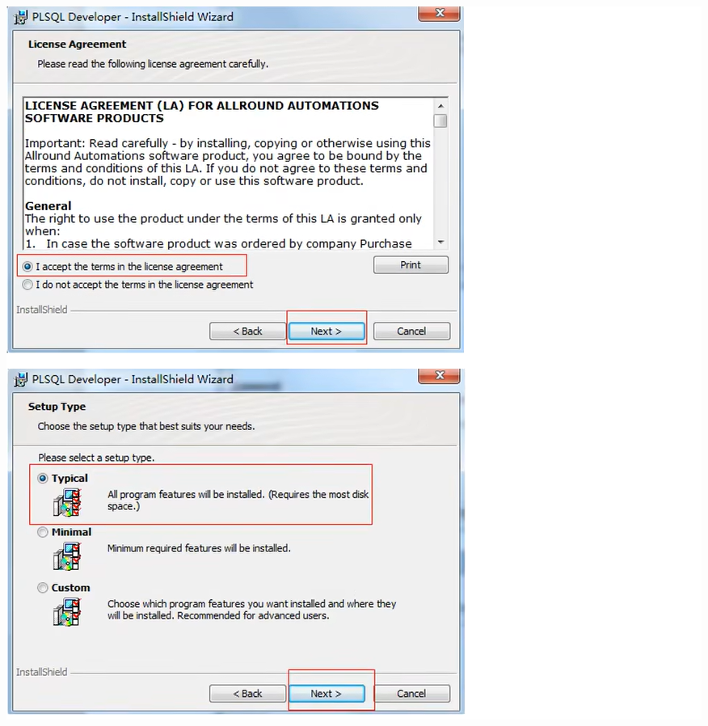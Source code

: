 ![image-20220822035136647](Oracle_Study.assets/image-20220822035136647.png)

![image-20220822035220439](Oracle_Study.assets/image-20220822035220439.png)
